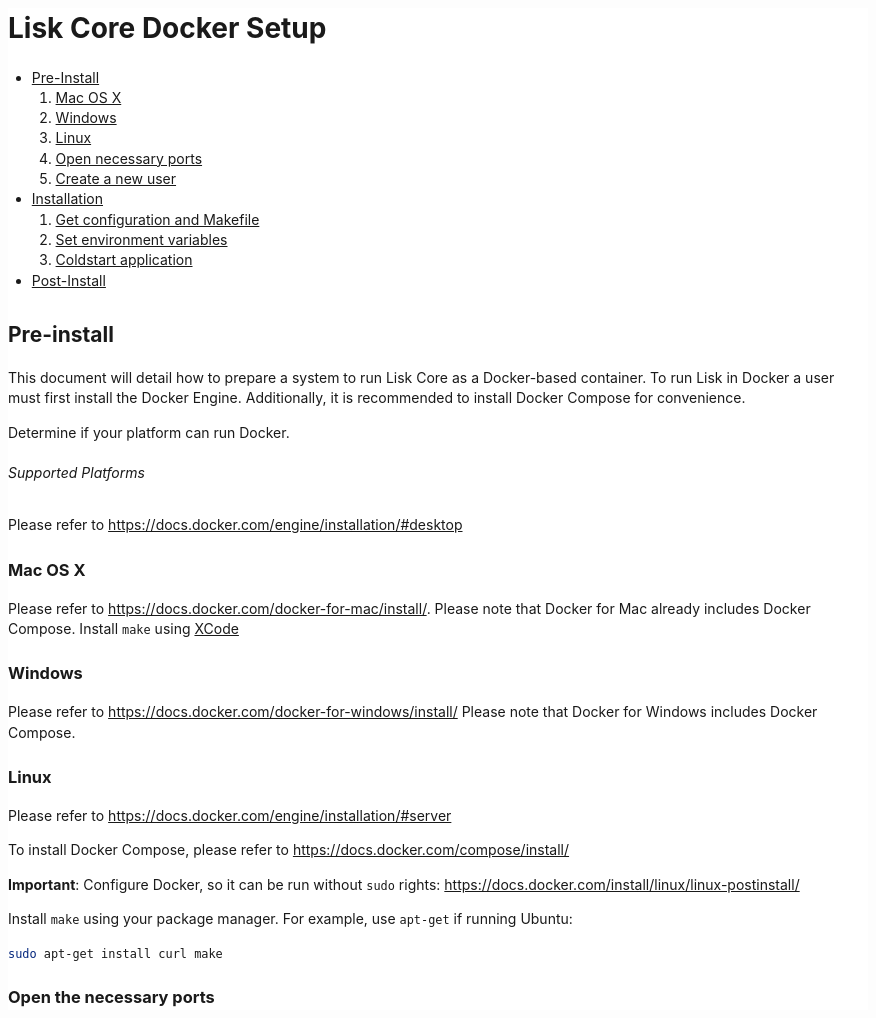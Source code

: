 # Lisk Core Docker Setup

- [Pre-Install](#pre-install)
  1. [Mac OS X](#mac-os-x)
  2. [Windows](#windows)
  3. [Linux](#linux)
  4. [Open necessary ports](#open-necessary-ports)
  5. [Create a new user](#create-a-new-user)
- [Installation](#installation)
  1. [Get configuration and Makefile](#get-configuration-and-makefile)
  2. [Set environment variables](#set-environment-variables)
  3. [Coldstart application](#coldstart-application)  
- [Post-Install](#post-installation-optional)

## Pre-install

This document will detail how to prepare a system to run Lisk Core as a Docker-based container. To run Lisk in Docker a user must first install the Docker Engine. Additionally, it is recommended to install Docker Compose for convenience.

Determine if your platform can run Docker.

###### Supported Platforms
Please refer to https://docs.docker.com/engine/installation/#desktop

### Mac OS X

Please refer to https://docs.docker.com/docker-for-mac/install/. 
Please note that Docker for Mac already includes Docker Compose. 
Install `make` using [XCode](https://developer.apple.com/xcode/features/) 

### Windows

Please refer to https://docs.docker.com/docker-for-windows/install/
Please note that Docker for Windows includes Docker Compose.

### Linux

Please refer to https://docs.docker.com/engine/installation/#server

To install Docker Compose, please refer to https://docs.docker.com/compose/install/

**Important**: Configure Docker, so it can be run without `sudo` rights: https://docs.docker.com/install/linux/linux-postinstall/

Install `make` using your package manager. For example, use `apt-get` if running Ubuntu:

```bash
sudo apt-get install curl make
```

### Open the necessary ports
